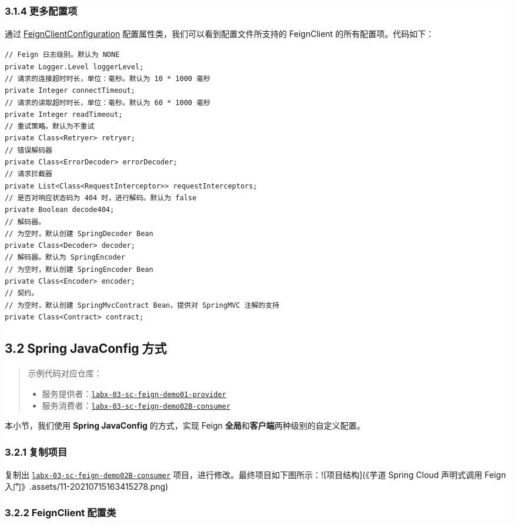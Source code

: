 ### 3.1.4 更多配置项

通过 [FeignClientConfiguration](https://github.com/spring-cloud/spring-cloud-openfeign/blob/master/spring-cloud-openfeign-core/src/main/java/org/springframework/cloud/openfeign/FeignClientProperties.java#L90-L238) 配置属性类，我们可以看到配置文件所支持的 FeignClient 的所有配置项。代码如下：



```
// Feign 日志级别。默认为 NONE
private Logger.Level loggerLevel;
// 请求的连接超时时长，单位：毫秒。默认为 10 * 1000 毫秒
private Integer connectTimeout;
// 请求的读取超时时长，单位：毫秒。默认为 60 * 1000 毫秒
private Integer readTimeout;
// 重试策略。默认为不重试
private Class<Retryer> retryer;
// 错误解码器
private Class<ErrorDecoder> errorDecoder;
// 请求拦截器
private List<Class<RequestInterceptor>> requestInterceptors;
// 是否对响应状态码为 404 时，进行解码。默认为 false 
private Boolean decode404;
// 解码器。
// 为空时，默认创建 SpringDecoder Bean
private Class<Decoder> decoder;
// 解码器。默认为 SpringEncoder
// 为空时，默认创建 SpringEncoder Bean
private Class<Encoder> encoder;
// 契约。
// 为空时，默认创建 SpringMvcContract Bean，提供对 SpringMVC 注解的支持
private Class<Contract> contract;
```



## 3.2 Spring JavaConfig 方式

> 示例代码对应仓库：
>
> - 服务提供者：[`labx-03-sc-feign-demo01-provider`](https://github.com/YunaiV/SpringBoot-Labs/blob/master/labx-03-spring-cloud-feign/labx-03-sc-feign-demo01-provider)
> - 服务消费者：[`labx-03-sc-feign-demo02B-consumer`](https://github.com/YunaiV/SpringBoot-Labs/blob/master/labx-03-spring-cloud-feign/labx-03-sc-feign-demo02B-consumer/)

本小节，我们使用 **Spring JavaConfig** 的方式，实现 Feign **全局**和**客户端**两种级别的自定义配置。

### 3.2.1 复制项目

复制出 [`labx-03-sc-feign-demo02B-consumer`](https://github.com/YunaiV/SpringBoot-Labs/blob/master/labx-03-spring-cloud-feign/labx-03-sc-feign-demo02B-consumer/) 项目，进行修改。最终项目如下图所示：![项目结构](《芋道 Spring Cloud 声明式调用 Feign 入门》.assets/11-20210715163415278.png)

### 3.2.2 FeignClient 配置类
